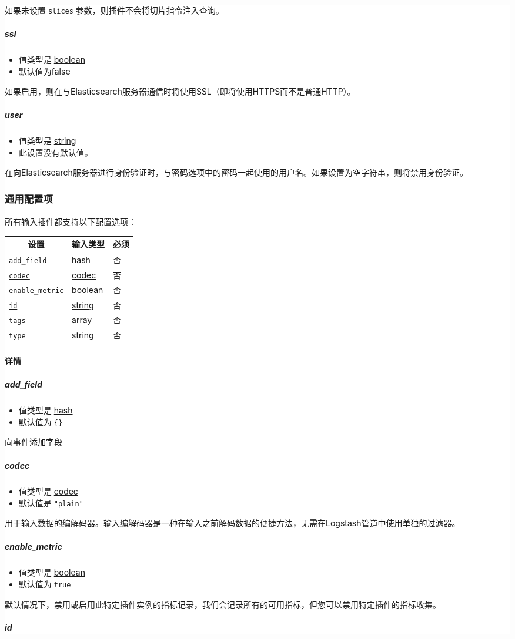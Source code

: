 如果未设置 `slices` 参数，则插件不会将切片指令注入查询。

##### ssl

- 值类型是 [boolean](../06-Configuring-Logstash/Structure-of-a-Config-File.md#boolean)
- 默认值为false

如果启用，则在与Elasticsearch服务器通信时将使用SSL（即将使用HTTPS而不是普通HTTP）。

##### user

- 值类型是 [string](../06-Configuring-Logstash/Structure-of-a-Config-File.md#string)
- 此设置没有默认值。

在向Elasticsearch服务器进行身份验证时，与密码选项中的密码一起使用的用户名。如果设置为空字符串，则将禁用身份验证。

### 通用配置项

所有输入插件都支持以下配置选项：

| 设置                              | 输入类型                                                     | 必须 |
| --------------------------------- | ------------------------------------------------------------ | ---- |
| [`add_field`](#addfield)         | [hash](../06-Configuring-Logstash/Structure-of-a-Config-File.md#hash) | 否   |
| [`codec`](#codec)                 | [codec](../06-Configuring-Logstash/Structure-of-a-Config-File.md#codec) | 否   |
| [`enable_metric`](#enablemetric) | [boolean](../06-Configuring-Logstash/Structure-of-a-Config-File.md#boolean) | 否   |
| [`id`](#id)                       | [string](../06-Configuring-Logstash/Structure-of-a-Config-File.md#string) | 否   |
| [`tags`](#tags)                   | [array](../06-Configuring-Logstash/Structure-of-a-Config-File.md#array) | 否   |
| [`type`](#type)                   | [string](../06-Configuring-Logstash/Structure-of-a-Config-File.md#string) | 否   |

#### 详情

##### add_field

- 值类型是 [hash](../06-Configuring-Logstash/Structure-of-a-Config-File.md#hash)
- 默认值为 `{}`

向事件添加字段

##### codec

- 值类型是 [codec](../06-Configuring-Logstash/Structure-of-a-Config-File.md#codec)
- 默认值是 `"plain"`

用于输入数据的编解码器。输入编解码器是一种在输入之前解码数据的便捷方法，无需在Logstash管道中使用单独的过滤器。

##### enable_metric

- 值类型是 [boolean](../06-Configuring-Logstash/Structure-of-a-Config-File.md#boolean)
- 默认值为 `true`

默认情况下，禁用或启用此特定插件实例的指标记录，我们会记录所有的可用指标，但您可以禁用特定插件的指标收集。

##### id

